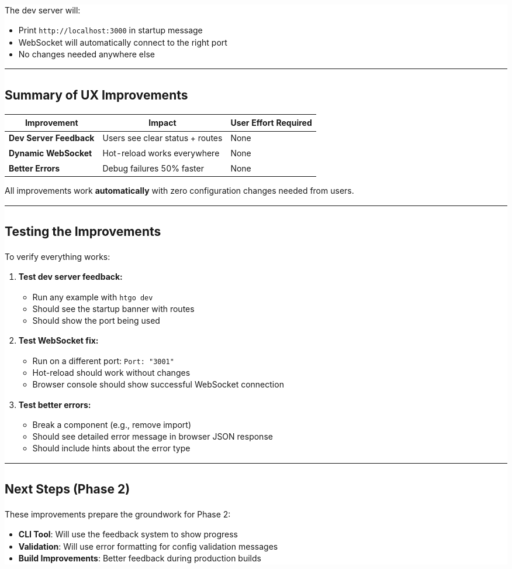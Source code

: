 The dev server will:
- Print `http://localhost:3000` in startup message
- WebSocket will automatically connect to the right port
- No changes needed anywhere else

---

## Summary of UX Improvements

| Improvement | Impact | User Effort Required |
|---|---|---|
| **Dev Server Feedback** | Users see clear status + routes | None |
| **Dynamic WebSocket** | Hot-reload works everywhere | None |
| **Better Errors** | Debug failures 50% faster | None |

All improvements work **automatically** with zero configuration changes needed from users.

---

## Testing the Improvements

To verify everything works:

1. **Test dev server feedback:**
   - Run any example with `htgo dev`
   - Should see the startup banner with routes
   - Should show the port being used

2. **Test WebSocket fix:**
   - Run on a different port: `Port: "3001"`
   - Hot-reload should work without changes
   - Browser console should show successful WebSocket connection

3. **Test better errors:**
   - Break a component (e.g., remove import)
   - Should see detailed error message in browser JSON response
   - Should include hints about the error type

---

## Next Steps (Phase 2)

These improvements prepare the groundwork for Phase 2:
- **CLI Tool**: Will use the feedback system to show progress
- **Validation**: Will use error formatting for config validation messages
- **Build Improvements**: Better feedback during production builds
